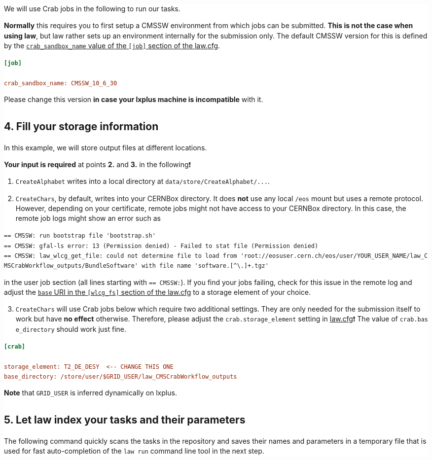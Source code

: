 We will use Crab jobs in the following to run our tasks.

**Normally** this requires you to first setup a CMSSW environment from which jobs can be submitted.
**This is not the case when using law**, but law rather sets up an environment internally for the submission only.
The default CMSSW version for this is defined by the [`crab_sandbox_name` value of the `[job]` section of the law.cfg](./law.cfg#L11).

```ini
[job]

crab_sandbox_name: CMSSW_10_6_30
```

Please change this version **in case your lxplus machine is incompatible** with it.


## 4. Fill your storage information

In this example, we will store output files at different locations.

**Your input is required** at points **2.** and **3.** in the following❗️

1. `CreateAlphabet` writes into a local directory at `data/store/CreateAlphabet/...`.

2. `CreateChars`, by default, writes into your CERNBox directory. It does **not** use any local `/eos` mount but uses a remote protocol. However, depending on your certificate, remote jobs might not have access to your CERNBox directory. In this case, the remote job logs might show an error such as

```text
== CMSSW: run bootstrap file 'bootstrap.sh'
== CMSSW: gfal-ls error: 13 (Permission denied) - Failed to stat file (Permission denied)
== CMSSW: law_wlcg_get_file: could not determine file to load from 'root://eosuser.cern.ch/eos/user/YOUR_USER_NAME/law_CMSCrabWorkflow_outputs/BundleSoftware' with file name 'software.[^\.]+.tgz'
```

in the user job section (all lines starting with `== CMSSW:`). If you find your jobs failing, check for this issue in the remote log and adjust the [`base` URI in the `[wlcg_fs]` section of the law.cfg](./law.cfg#L25-L33) to a storage element of your choice.

3. `CreateChars` will use Crab jobs below which require two additional settings. They are only needed for the submission itself to work but have **no effect** otherwise. Therefore, please adjust the `crab.storage_element` setting in [law.cfg](./law.cfg#L19-L22)❗️ The value of `crab.base_directory` should work just fine.

```ini
[crab]

storage_element: T2_DE_DESY  <-- CHANGE THIS ONE
base_directory: /store/user/$GRID_USER/law_CMSCrabWorkflow_outputs
```

**Note** that `GRID_USER` is inferred dynamically on lxplus.


## 5. Let law index your tasks and their parameters

The following command quickly scans the tasks in the repository and saves their names and parameters in a temporary file that is used for fast auto-completion of the `law run` command line tool in the next step.
